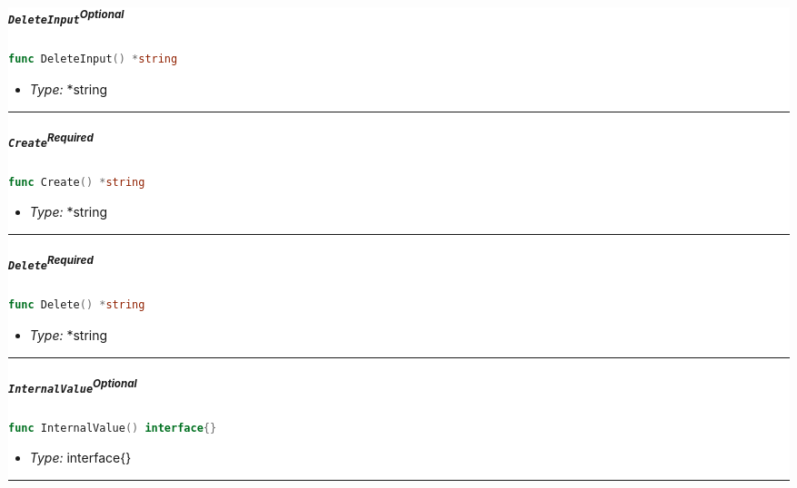 
##### `DeleteInput`<sup>Optional</sup> <a name="DeleteInput" id="@cdktf/provider-opentelekomcloud.vpcFlowLogV1.VpcFlowLogV1TimeoutsOutputReference.property.deleteInput"></a>

```go
func DeleteInput() *string
```

- *Type:* *string

---

##### `Create`<sup>Required</sup> <a name="Create" id="@cdktf/provider-opentelekomcloud.vpcFlowLogV1.VpcFlowLogV1TimeoutsOutputReference.property.create"></a>

```go
func Create() *string
```

- *Type:* *string

---

##### `Delete`<sup>Required</sup> <a name="Delete" id="@cdktf/provider-opentelekomcloud.vpcFlowLogV1.VpcFlowLogV1TimeoutsOutputReference.property.delete"></a>

```go
func Delete() *string
```

- *Type:* *string

---

##### `InternalValue`<sup>Optional</sup> <a name="InternalValue" id="@cdktf/provider-opentelekomcloud.vpcFlowLogV1.VpcFlowLogV1TimeoutsOutputReference.property.internalValue"></a>

```go
func InternalValue() interface{}
```

- *Type:* interface{}

---



